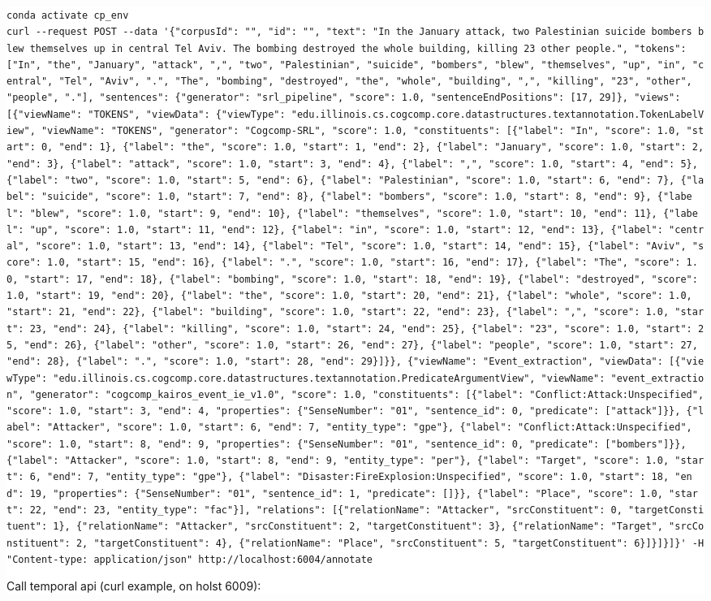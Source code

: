 ```conda activate cp_env```<br>
```curl --request POST --data '{"corpusId": "", "id": "", "text": "In the January attack, two Palestinian suicide bombers blew themselves up in central Tel Aviv. The bombing destroyed the whole building, killing 23 other people.", "tokens": ["In", "the", "January", "attack", ",", "two", "Palestinian", "suicide", "bombers", "blew", "themselves", "up", "in", "central", "Tel", "Aviv", ".", "The", "bombing", "destroyed", "the", "whole", "building", ",", "killing", "23", "other", "people", "."], "sentences": {"generator": "srl_pipeline", "score": 1.0, "sentenceEndPositions": [17, 29]}, "views": [{"viewName": "TOKENS", "viewData": {"viewType": "edu.illinois.cs.cogcomp.core.datastructures.textannotation.TokenLabelView", "viewName": "TOKENS", "generator": "Cogcomp-SRL", "score": 1.0, "constituents": [{"label": "In", "score": 1.0, "start": 0, "end": 1}, {"label": "the", "score": 1.0, "start": 1, "end": 2}, {"label": "January", "score": 1.0, "start": 2, "end": 3}, {"label": "attack", "score": 1.0, "start": 3, "end": 4}, {"label": ",", "score": 1.0, "start": 4, "end": 5}, {"label": "two", "score": 1.0, "start": 5, "end": 6}, {"label": "Palestinian", "score": 1.0, "start": 6, "end": 7}, {"label": "suicide", "score": 1.0, "start": 7, "end": 8}, {"label": "bombers", "score": 1.0, "start": 8, "end": 9}, {"label": "blew", "score": 1.0, "start": 9, "end": 10}, {"label": "themselves", "score": 1.0, "start": 10, "end": 11}, {"label": "up", "score": 1.0, "start": 11, "end": 12}, {"label": "in", "score": 1.0, "start": 12, "end": 13}, {"label": "central", "score": 1.0, "start": 13, "end": 14}, {"label": "Tel", "score": 1.0, "start": 14, "end": 15}, {"label": "Aviv", "score": 1.0, "start": 15, "end": 16}, {"label": ".", "score": 1.0, "start": 16, "end": 17}, {"label": "The", "score": 1.0, "start": 17, "end": 18}, {"label": "bombing", "score": 1.0, "start": 18, "end": 19}, {"label": "destroyed", "score": 1.0, "start": 19, "end": 20}, {"label": "the", "score": 1.0, "start": 20, "end": 21}, {"label": "whole", "score": 1.0, "start": 21, "end": 22}, {"label": "building", "score": 1.0, "start": 22, "end": 23}, {"label": ",", "score": 1.0, "start": 23, "end": 24}, {"label": "killing", "score": 1.0, "start": 24, "end": 25}, {"label": "23", "score": 1.0, "start": 25, "end": 26}, {"label": "other", "score": 1.0, "start": 26, "end": 27}, {"label": "people", "score": 1.0, "start": 27, "end": 28}, {"label": ".", "score": 1.0, "start": 28, "end": 29}]}}, {"viewName": "Event_extraction", "viewData": [{"viewType": "edu.illinois.cs.cogcomp.core.datastructures.textannotation.PredicateArgumentView", "viewName": "event_extraction", "generator": "cogcomp_kairos_event_ie_v1.0", "score": 1.0, "constituents": [{"label": "Conflict:Attack:Unspecified", "score": 1.0, "start": 3, "end": 4, "properties": {"SenseNumber": "01", "sentence_id": 0, "predicate": ["attack"]}}, {"label": "Attacker", "score": 1.0, "start": 6, "end": 7, "entity_type": "gpe"}, {"label": "Conflict:Attack:Unspecified", "score": 1.0, "start": 8, "end": 9, "properties": {"SenseNumber": "01", "sentence_id": 0, "predicate": ["bombers"]}}, {"label": "Attacker", "score": 1.0, "start": 8, "end": 9, "entity_type": "per"}, {"label": "Target", "score": 1.0, "start": 6, "end": 7, "entity_type": "gpe"}, {"label": "Disaster:FireExplosion:Unspecified", "score": 1.0, "start": 18, "end": 19, "properties": {"SenseNumber": "01", "sentence_id": 1, "predicate": []}}, {"label": "Place", "score": 1.0, "start": 22, "end": 23, "entity_type": "fac"}], "relations": [{"relationName": "Attacker", "srcConstituent": 0, "targetConstituent": 1}, {"relationName": "Attacker", "srcConstituent": 2, "targetConstituent": 3}, {"relationName": "Target", "srcConstituent": 2, "targetConstituent": 4}, {"relationName": "Place", "srcConstituent": 5, "targetConstituent": 6}]}]}]}' -H "Content-type: application/json" http://localhost:6004/annotate```

Call temporal api (curl example, on holst 6009):
```